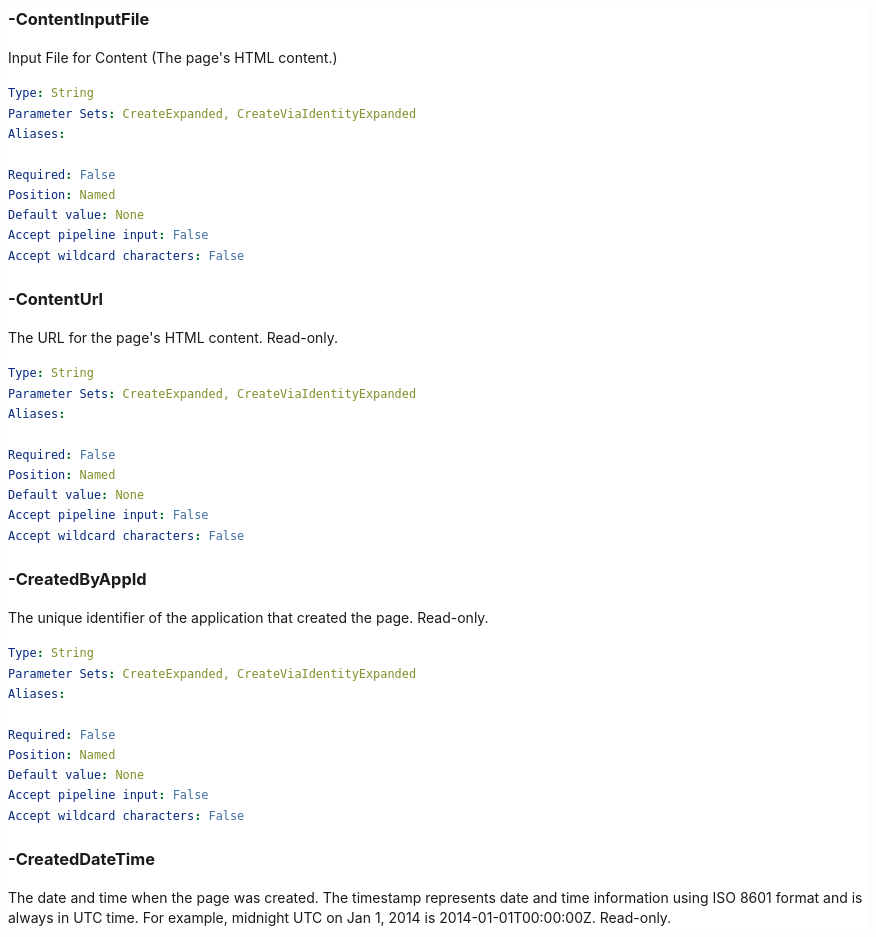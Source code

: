 ### -ContentInputFile
Input File for Content (The page's HTML content.)

```yaml
Type: String
Parameter Sets: CreateExpanded, CreateViaIdentityExpanded
Aliases:

Required: False
Position: Named
Default value: None
Accept pipeline input: False
Accept wildcard characters: False
```

### -ContentUrl
The URL for the page's HTML content.
Read-only.

```yaml
Type: String
Parameter Sets: CreateExpanded, CreateViaIdentityExpanded
Aliases:

Required: False
Position: Named
Default value: None
Accept pipeline input: False
Accept wildcard characters: False
```

### -CreatedByAppId
The unique identifier of the application that created the page.
Read-only.

```yaml
Type: String
Parameter Sets: CreateExpanded, CreateViaIdentityExpanded
Aliases:

Required: False
Position: Named
Default value: None
Accept pipeline input: False
Accept wildcard characters: False
```

### -CreatedDateTime
The date and time when the page was created.
The timestamp represents date and time information using ISO 8601 format and is always in UTC time.
For example, midnight UTC on Jan 1, 2014 is 2014-01-01T00:00:00Z.
Read-only.
